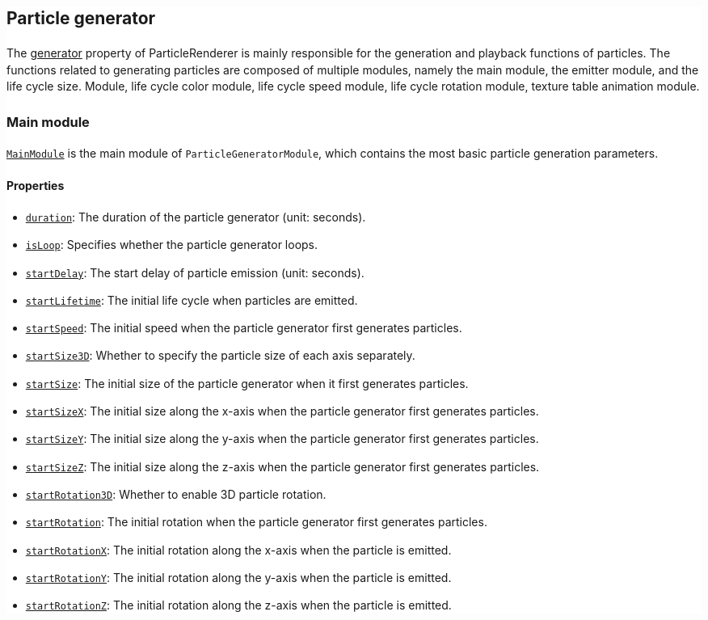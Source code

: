
## Particle generator

The [generator](<](${api}core/ParticleGenerator)>) property of ParticleRenderer is mainly responsible for the generation and playback functions of particles. The functions related to generating particles are composed of multiple modules, namely the main module, the emitter module, and the life cycle size. Module, life cycle color module, life cycle speed module, life cycle rotation module, texture table animation module.

### Main module

[`MainModule`](${api}core/MainModule) is the main module of `ParticleGeneratorModule`, which contains the most basic particle generation parameters.

#### Properties

- [`duration`](${api}core/MainModule#duration): The duration of the particle generator (unit: seconds).

- [`isLoop`](${api}core/MainModule#isLoop): Specifies whether the particle generator loops.

- [`startDelay`](#${api}core/MainModule#startDelay): The start delay of particle emission (unit: seconds).

- [`startLifetime`](#${api}core/MainModule#startLifetime): The initial life cycle when particles are emitted.

- [`startSpeed`](#${api}core/MainModule#startSpeed): The initial speed when the particle generator first generates particles.

- [`startSize3D`](#${api}core/MainModule#startSize3D): Whether to specify the particle size of each axis separately.

- [`startSize`](#${api}core/MainModule#startSize): The initial size of the particle generator when it first generates particles.

- [`startSizeX`](#${api}core/MainModule#startSizeX): The initial size along the x-axis when the particle generator first generates particles.

- [`startSizeY`](#${api}core/MainModule#startSizeY): The initial size along the y-axis when the particle generator first generates particles.

- [`startSizeZ`](#${api}core/MainModule#startSizeZ): The initial size along the z-axis when the particle generator first generates particles.

- [`startRotation3D`](#${api}core/MainModule#startRotation3D): Whether to enable 3D particle rotation.

- [`startRotation`](#${api}core/MainModule#startRotation): The initial rotation when the particle generator first generates particles.

- [`startRotationX`](#${api}core/MainModule#startRotationX): The initial rotation along the x-axis when the particle is emitted.

- [`startRotationY`](#${api}core/MainModule#startRotationY): The initial rotation along the y-axis when the particle is emitted.

- [`startRotationZ`](#${api}core/MainModule#startRotationZ): The initial rotation along the z-axis when the particle is emitted.

